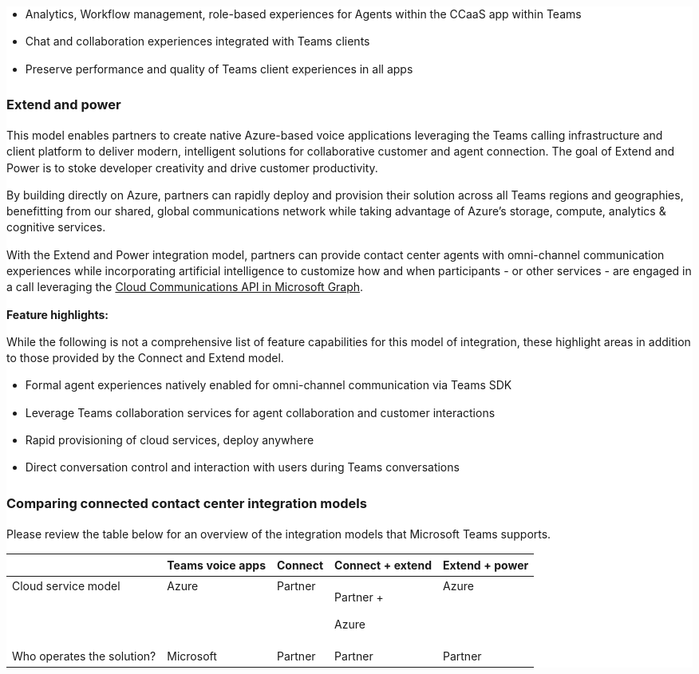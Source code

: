   - Analytics, Workflow management, role-based experiences for Agents within the CCaaS app within Teams

  - Chat and collaboration experiences integrated with Teams clients 

  - Preserve performance and quality of Teams client experiences in all apps  

### Extend and power

This model enables partners to create native Azure-based voice applications leveraging the Teams calling infrastructure and client platform to deliver modern, intelligent solutions for collaborative customer and agent connection. The goal of Extend and Power is to stoke developer creativity and drive customer productivity.

By building directly on Azure, partners can rapidly deploy and provision their solution across all Teams regions and geographies, benefitting from our shared, global communications network while taking advantage of Azure’s storage, compute, analytics & cognitive services.

With the Extend and Power integration model, partners can provide contact center agents with omni-channel communication experiences while incorporating artificial intelligence to customize how and when participants - or other services - are engaged in a call leveraging the [Cloud Communications API in Microsoft Graph](https://docs.microsoft.com/graph/api/resources/communications-api-overview?view=graph-rest-1.0).

**Feature highlights:**

While the following is not a comprehensive list of feature capabilities for this model of integration, these highlight areas in addition to those provided by the Connect and Extend model.

  - Formal agent experiences natively enabled for omni-channel communication via Teams SDK 

  - Leverage Teams collaboration services for agent collaboration and customer interactions  

  - Rapid provisioning of cloud services, deploy anywhere 

  - Direct conversation control and interaction with users during Teams conversations 

### Comparing connected contact center integration models

Please review the table below for an overview of the integration models that Microsoft Teams supports.

<table>
<thead>
<tr class="header">
<th></th>
<th><strong>Teams voice apps</strong></th>
<th><strong>Connect</strong></th>
<th><strong>Connect + extend</strong></th>
<th><strong>Extend + power</strong></th>
</tr>
</thead>
<tbody>
<tr class="odd">
<td>Cloud service model</td>
<td>Azure</td>
<td>Partner</td>
<td><p>Partner +</p>
<p>Azure</p></td>
<td>Azure</td>
</tr>
<tr class="even">
<td>Who operates the solution?</td>
<td>Microsoft</td>
<td>Partner</td>
<td>Partner</td>
<td>Partner</td>
</tr>
<tr class="odd">